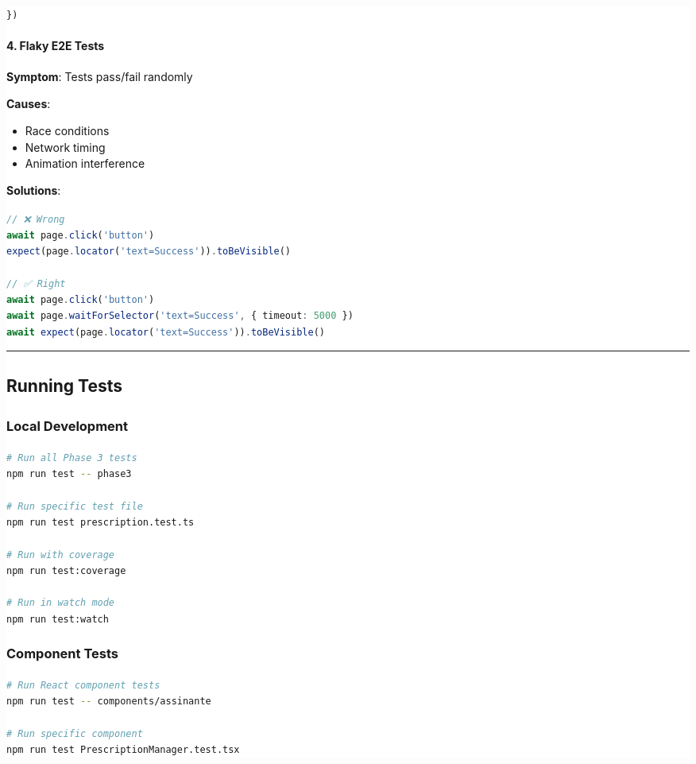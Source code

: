 ```typescript
})
```

#### 4. Flaky E2E Tests

**Symptom**: Tests pass/fail randomly

**Causes**:
- Race conditions
- Network timing
- Animation interference

**Solutions**:
```typescript
// ❌ Wrong
await page.click('button')
expect(page.locator('text=Success')).toBeVisible()

// ✅ Right
await page.click('button')
await page.waitForSelector('text=Success', { timeout: 5000 })
await expect(page.locator('text=Success')).toBeVisible()
```

---

## Running Tests

### Local Development

```bash
# Run all Phase 3 tests
npm run test -- phase3

# Run specific test file
npm run test prescription.test.ts

# Run with coverage
npm run test:coverage

# Run in watch mode
npm run test:watch
```

### Component Tests

```bash
# Run React component tests
npm run test -- components/assinante

# Run specific component
npm run test PrescriptionManager.test.tsx
```
